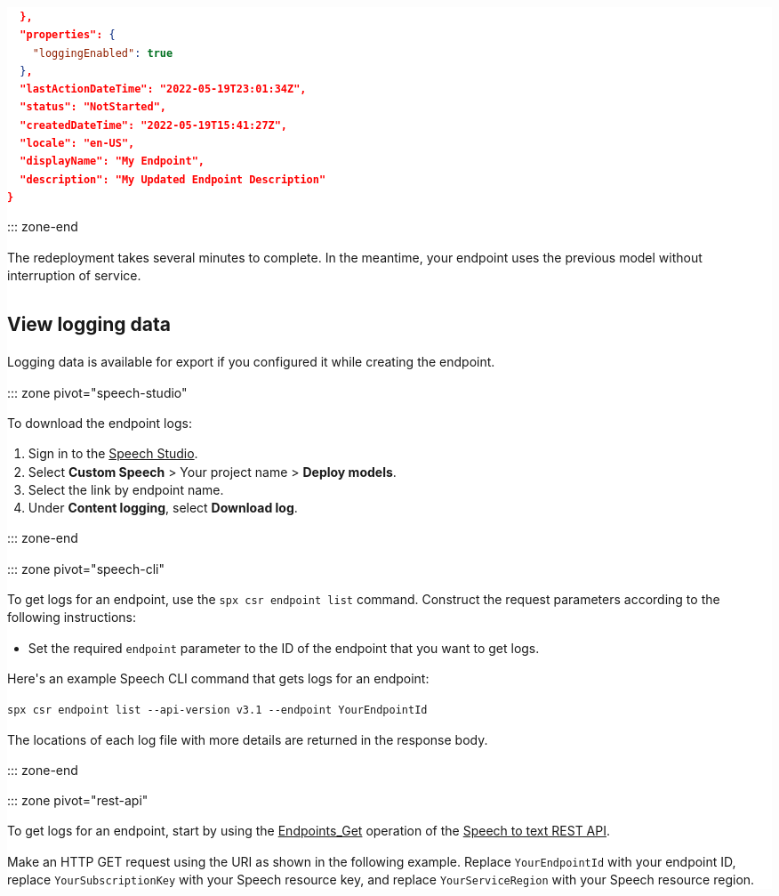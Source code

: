 ```json
  },
  "properties": {
    "loggingEnabled": true
  },
  "lastActionDateTime": "2022-05-19T23:01:34Z",
  "status": "NotStarted",
  "createdDateTime": "2022-05-19T15:41:27Z",
  "locale": "en-US",
  "displayName": "My Endpoint",
  "description": "My Updated Endpoint Description"
}
```

::: zone-end

The redeployment takes several minutes to complete. In the meantime, your endpoint uses the previous model without interruption of service. 

## View logging data

Logging data is available for export if you configured it while creating the endpoint. 

::: zone pivot="speech-studio"

To download the endpoint logs:

1. Sign in to the [Speech Studio](https://aka.ms/speechstudio/customspeech).
1. Select **Custom Speech** > Your project name > **Deploy models**.
1. Select the link by endpoint name.
1. Under **Content logging**, select **Download log**.

::: zone-end

::: zone pivot="speech-cli"

To get logs for an endpoint, use the `spx csr endpoint list` command. Construct the request parameters according to the following instructions:

- Set the required `endpoint` parameter to the ID of the endpoint that you want to get logs.

Here's an example Speech CLI command that gets logs for an endpoint:

```azurecli-interactive
spx csr endpoint list --api-version v3.1 --endpoint YourEndpointId
```

The locations of each log file with more details are returned in the response body.

::: zone-end

::: zone pivot="rest-api"

To get logs for an endpoint, start by using the [Endpoints_Get](https://eastus.dev.cognitive.microsoft.com/docs/services/speech-to-text-api-v3-1/operations/Endpoints_Get) operation of the [Speech to text REST API](rest-speech-to-text.md).

Make an HTTP GET request using the URI as shown in the following example. Replace `YourEndpointId` with your endpoint ID, replace `YourSubscriptionKey` with your Speech resource key, and replace `YourServiceRegion` with your Speech resource region.
